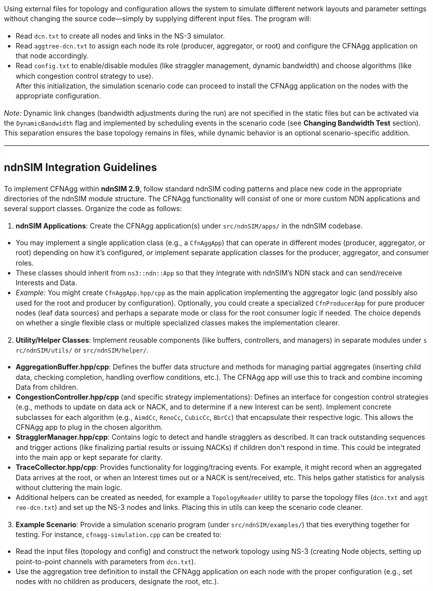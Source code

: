 Using external files for topology and configuration allows the system to simulate different network layouts and parameter settings without changing the source code—simply by supplying different input files. The program will:  
- Read `dcn.txt` to create all nodes and links in the NS-3 simulator.  
- Read `aggtree-dcn.txt` to assign each node its role (producer, aggregator, or root) and configure the CFNAgg application on that node accordingly.  
- Read `config.txt` to enable/disable modules (like straggler management, dynamic bandwidth) and choose algorithms (like which congestion control strategy to use).  
After this initialization, the simulation scenario code can proceed to install the CFNAgg application on the nodes with the appropriate configuration.

*Note:* Dynamic link changes (bandwidth adjustments during the run) are not specified in the static files but can be activated via the `DynamicBandwidth` flag and implemented by scheduling events in the scenario code (see **Changing Bandwidth Test** section). This separation ensures the base topology remains in files, while dynamic behavior is an optional scenario-specific addition.

---

## ndnSIM Integration Guidelines

To implement CFNAgg within **ndnSIM 2.9**, follow standard ndnSIM coding patterns and place new code in the appropriate directories of the ndnSIM module structure. The CFNAgg functionality will consist of one or more custom NDN applications and several support classes. Organize the code as follows:

1. **ndnSIM Applications**: Create the CFNAgg application(s) under `src/ndnSIM/apps/` in the ndnSIM codebase.  
- You may implement a single application class (e.g., a `CfnAggApp`) that can operate in different modes (producer, aggregator, or root) depending on how it’s configured, *or* implement separate application classes for the producer, aggregator, and consumer roles.  
- These classes should inherit from `ns3::ndn::App` so that they integrate with ndnSIM’s NDN stack and can send/receive Interests and Data.  
- *Example:* You might create `CfnAggApp.hpp/cpp` as the main application implementing the aggregator logic (and possibly also used for the root and producer by configuration). Optionally, you could create a specialized `CfnProducerApp` for pure producer nodes (leaf data sources) and perhaps a separate mode or class for the root consumer logic if needed. The choice depends on whether a single flexible class or multiple specialized classes makes the implementation clearer.
2. **Utility/Helper Classes**: Implement reusable components (like buffers, controllers, and managers) in separate modules under `src/ndnSIM/utils/` or `src/ndnSIM/helper/`.  
- **AggregationBuffer.hpp/cpp**: Defines the buffer data structure and methods for managing partial aggregates (inserting child data, checking completion, handling overflow conditions, etc.). The CFNAgg app will use this to track and combine incoming Data from children.  
- **CongestionController.hpp/cpp** (and specific strategy implementations): Defines an interface for congestion control strategies (e.g., methods to update on data ack or NACK, and to determine if a new Interest can be sent). Implement concrete subclasses for each algorithm (e.g., `AimdCc`, `RenoCc`, `CubicCc`, `BbrCc`) that encapsulate their respective logic. This allows the CFNAgg app to plug in the chosen algorithm.  
- **StragglerManager.hpp/cpp**: Contains logic to detect and handle stragglers as described. It can track outstanding sequences and trigger actions (like finalizing partial results or issuing NACKs) if children don't respond in time. This could be integrated into the main app or kept separate for clarity.  
- **TraceCollector.hpp/cpp**: Provides functionality for logging/tracing events. For example, it might record when an aggregated Data arrives at the root, or when an Interest times out or a NACK is sent/received, etc. This helps gather statistics for analysis without cluttering the main logic.  
- Additional helpers can be created as needed, for example a `TopologyReader` utility to parse the topology files (`dcn.txt` and `aggtree-dcn.txt`) and set up the NS-3 nodes and links. Placing this in utils can keep the scenario code cleaner.
3. **Example Scenario**: Provide a simulation scenario program (under `src/ndnSIM/examples/`) that ties everything together for testing. For instance, `cfnagg-simulation.cpp` can be created to:  
- Read the input files (topology and config) and construct the network topology using NS-3 (creating Node objects, setting up point-to-point channels with parameters from `dcn.txt`).  
- Use the aggregation tree definition to install the CFNAgg application on each node with the proper configuration (e.g., set nodes with no children as producers, designate the root, etc.).  